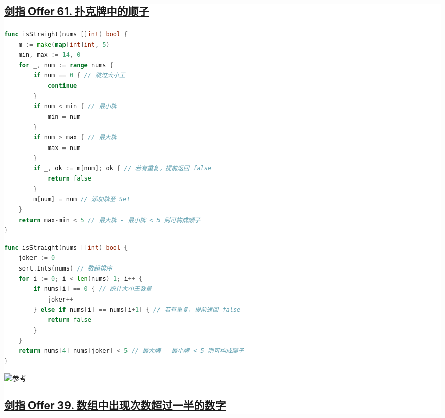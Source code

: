 
## [剑指 Offer 61. 扑克牌中的顺子](https://leetcode.cn/problems/bu-ke-pai-zhong-de-shun-zi-lcof/)

```go
func isStraight(nums []int) bool {
	m := make(map[int]int, 5)
	min, max := 14, 0
	for _, num := range nums {
		if num == 0 { // 跳过大小王
			continue
		}
		if num < min { // 最小牌
			min = num
		}
		if num > max { // 最大牌
			max = num
		}
		if _, ok := m[num]; ok { // 若有重复，提前返回 false
			return false
		}
		m[num] = num // 添加牌至 Set
	}
	return max-min < 5 // 最大牌 - 最小牌 < 5 则可构成顺子
}
```



```go
func isStraight(nums []int) bool {
	joker := 0
	sort.Ints(nums) // 数组排序
	for i := 0; i < len(nums)-1; i++ {
		if nums[i] == 0 { // 统计大小王数量
			joker++
		} else if nums[i] == nums[i+1] { // 若有重复，提前返回 false
			return false
		}
	}
	return nums[4]-nums[joker] < 5 // 最大牌 - 最小牌 < 5 则可构成顺子
}
```


![参考](https://leetcode.cn/problems/bu-ke-pai-zhong-de-shun-zi-lcof/solutions/212071/mian-shi-ti-61-bu-ke-pai-zhong-de-shun-zi-ji-he-se/)



## [剑指 Offer 39. 数组中出现次数超过一半的数字](https://leetcode.cn/problems/shu-zu-zhong-chu-xian-ci-shu-chao-guo-yi-ban-de-shu-zi-lcof/)

